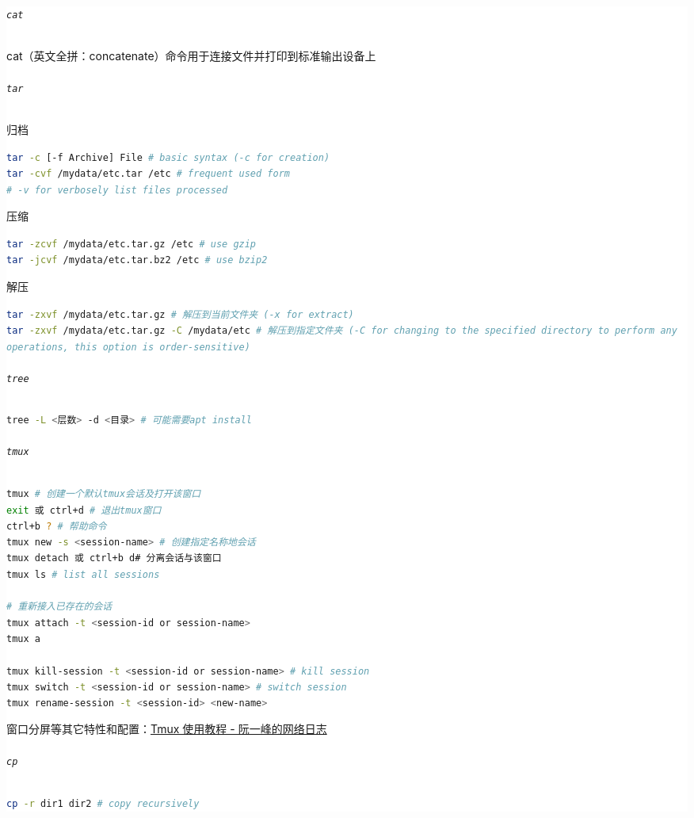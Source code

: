 ###### `cat`

cat（英文全拼：concatenate）命令用于连接文件并打印到标准输出设备上

###### `tar`

归档

```bash
tar -c [-f Archive] File # basic syntax (-c for creation)
tar -cvf /mydata/etc.tar /etc # frequent used form
# -v for verbosely list files processed
```

压缩

```bash
tar -zcvf /mydata/etc.tar.gz /etc # use gzip
tar -jcvf /mydata/etc.tar.bz2 /etc # use bzip2
```

解压

```bash
tar -zxvf /mydata/etc.tar.gz # 解压到当前文件夹 (-x for extract)
tar -zxvf /mydata/etc.tar.gz -C /mydata/etc # 解压到指定文件夹 (-C for changing to the specified directory to perform any operations, this option is order-sensitive)
```

###### `tree`

```bash
tree -L <层数> -d <目录> # 可能需要apt install
```

###### `tmux`

```bash
tmux # 创建一个默认tmux会话及打开该窗口
exit 或 ctrl+d # 退出tmux窗口
ctrl+b ? # 帮助命令
tmux new -s <session-name> # 创建指定名称地会话
tmux detach 或 ctrl+b d# 分离会话与该窗口
tmux ls # list all sessions

# 重新接入已存在的会话
tmux attach -t <session-id or session-name>
tmux a

tmux kill-session -t <session-id or session-name> # kill session
tmux switch -t <session-id or session-name> # switch session
tmux rename-session -t <session-id> <new-name>
```

窗口分屏等其它特性和配置：[Tmux 使用教程 - 阮一峰的网络日志](http://www.ruanyifeng.com/blog/2019/10/tmux.html)

###### `cp`

```bash
cp -r dir1 dir2 # copy recursively
```
